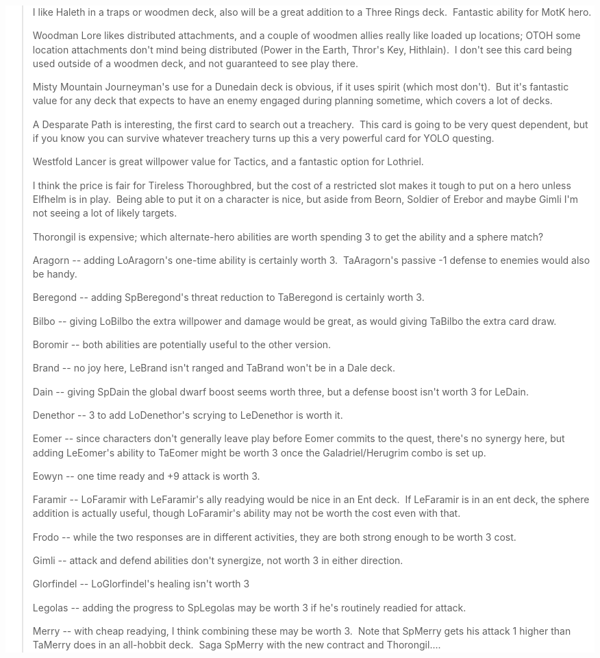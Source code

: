 > I like Haleth in a traps or woodmen deck, also will be a great addition to a Three Rings deck.  Fantastic ability for MotK hero.
> 
> Woodman Lore likes distributed attachments, and a couple of woodmen allies really like loaded up locations; OTOH some location attachments don't mind being distributed (Power in the Earth, Thror's Key, Hithlain).  I don't see this card being used outside of a woodmen deck, and not guaranteed to see play there.
> 
> Misty Mountain Journeyman's use for a Dunedain deck is obvious, if it uses spirit (which most don't).  But it's fantastic value for any deck that expects to have an enemy engaged during planning sometime, which covers a lot of decks.
> 
> A Desparate Path is interesting, the first card to search out a treachery.  This card is going to be very quest dependent, but if you know you can survive whatever treachery turns up this a very powerful card for YOLO questing.
> 
> Westfold Lancer is great willpower value for Tactics, and a fantastic option for Lothriel.
> 
> I think the price is fair for Tireless Thoroughbred, but the cost of a restricted slot makes it tough to put on a hero unless Elfhelm is in play.  Being able to put it on a character is nice, but aside from Beorn, Soldier of Erebor and maybe Gimli I'm not seeing a lot of likely targets.
> 
> Thorongil is expensive; which alternate-hero abilities are worth spending 3 to get the ability and a sphere match?
> 
> Aragorn -- adding LoAragorn's one-time ability is certainly worth 3.  TaAragorn's passive -1 defense to enemies would also be handy.
> 
> Beregond -- adding SpBeregond's threat reduction to TaBeregond is certainly worth 3.
> 
> Bilbo -- giving LoBilbo the extra willpower and damage would be great, as would giving TaBilbo the extra card draw.
> 
> Boromir -- both abilities are potentially useful to the other version.
> 
> Brand -- no joy here, LeBrand isn't ranged and TaBrand won't be in a Dale deck.
> 
> Dain -- giving SpDain the global dwarf boost seems worth three, but a defense boost isn't worth 3 for LeDain.
> 
> Denethor -- 3 to add LoDenethor's scrying to LeDenethor is worth it.
> 
> Eomer -- since characters don't generally leave play before Eomer commits to the quest, there's no synergy here, but adding LeEomer's ability to TaEomer might be worth 3 once the Galadriel/Herugrim combo is set up.
> 
> Eowyn -- one time ready and +9 attack is worth 3.
> 
> Faramir -- LoFaramir with LeFaramir's ally readying would be nice in an Ent deck.  If LeFaramir is in an ent deck, the sphere addition is actually useful, though LoFaramir's ability may not be worth the cost even with that.
> 
> Frodo -- while the two responses are in different activities, they are both strong enough to be worth 3 cost.
> 
> Gimli -- attack and defend abilities don't synergize, not worth 3 in either direction.
> 
> Glorfindel -- LoGlorfindel's healing isn't worth 3
> 
> Legolas -- adding the progress to SpLegolas may be worth 3 if he's routinely readied for attack.
> 
> Merry -- with cheap readying, I think combining these may be worth 3.  Note that SpMerry gets his attack 1 higher than TaMerry does in an all-hobbit deck.  Saga SpMerry with the new contract and Thorongil....